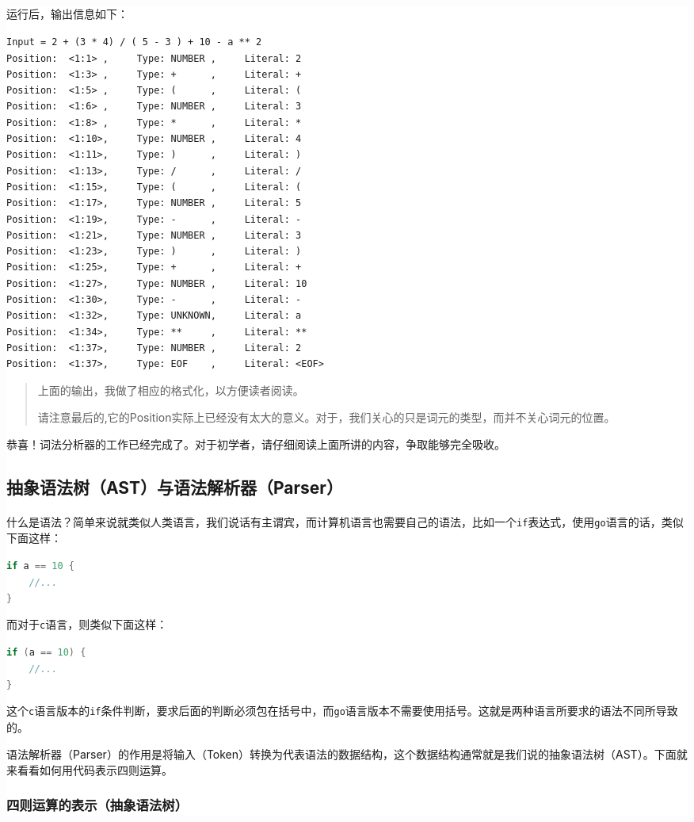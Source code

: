 运行后，输出信息如下：

```
Input = 2 + (3 * 4) / ( 5 - 3 ) + 10 - a ** 2
Position:  <1:1> ,     Type: NUMBER ,     Literal: 2
Position:  <1:3> ,     Type: +      ,     Literal: +
Position:  <1:5> ,     Type: (      ,     Literal: (
Position:  <1:6> ,     Type: NUMBER ,     Literal: 3
Position:  <1:8> ,     Type: *      ,     Literal: *
Position:  <1:10>,     Type: NUMBER ,     Literal: 4
Position:  <1:11>,     Type: )      ,     Literal: )
Position:  <1:13>,     Type: /      ,     Literal: /
Position:  <1:15>,     Type: (      ,     Literal: (
Position:  <1:17>,     Type: NUMBER ,     Literal: 5
Position:  <1:19>,     Type: -      ,     Literal: -
Position:  <1:21>,     Type: NUMBER ,     Literal: 3
Position:  <1:23>,     Type: )      ,     Literal: )
Position:  <1:25>,     Type: +      ,     Literal: +
Position:  <1:27>,     Type: NUMBER ,     Literal: 10
Position:  <1:30>,     Type: -      ,     Literal: -
Position:  <1:32>,     Type: UNKNOWN,     Literal: a
Position:  <1:34>,     Type: **     ,     Literal: **
Position:  <1:37>,     Type: NUMBER ,     Literal: 2
Position:  <1:37>,     Type: EOF    ,     Literal: <EOF>
```

> 上面的输出，我做了相应的格式化，以方便读者阅读。
>
> 请注意最后的<EOF>,它的Position实际上已经没有太大的意义。对于<EOF>，我们关心的只是词元的类型，而并不关心词元的位置。

恭喜！词法分析器的工作已经完成了。对于初学者，请仔细阅读上面所讲的内容，争取能够完全吸收。

## 抽象语法树（AST）与语法解析器（Parser）

什么是语法？简单来说就类似人类语言，我们说话有主谓宾，而计算机语言也需要自己的语法，比如一个`if`表达式，使用`go`语言的话，类似下面这样：

```go
if a == 10 {
    //...
}
```

而对于`c`语言，则类似下面这样：

```c
if (a == 10) {
    //...
}
```

这个`c`语言版本的`if`条件判断，要求后面的判断必须包在括号中，而`go`语言版本不需要使用括号。这就是两种语言所要求的语法不同所导致的。

语法解析器（Parser）的作用是将输入（Token）转换为代表语法的数据结构，这个数据结构通常就是我们说的抽象语法树（AST）。下面就来看看如何用代码表示四则运算。

### 四则运算的表示（抽象语法树）
